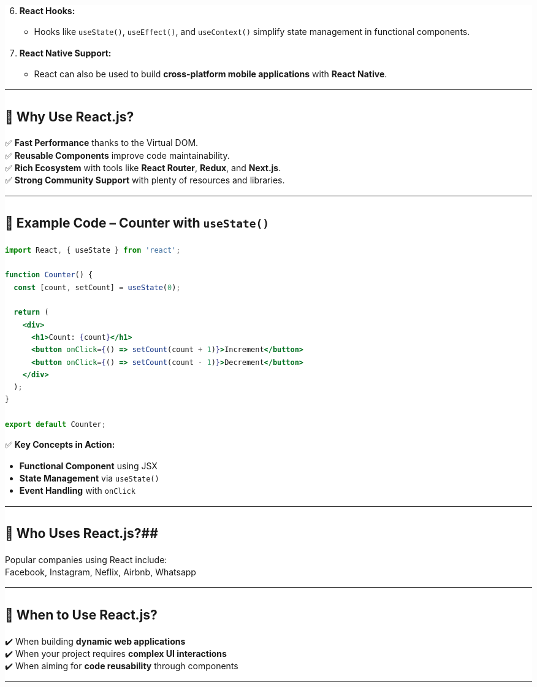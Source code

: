 6. **React Hooks:**  
   - Hooks like `useState()`, `useEffect()`, and `useContext()` simplify state management in functional components.

7. **React Native Support:**  
   - React can also be used to build **cross-platform mobile applications** with **React Native**.

---

## **🔹 Why Use React.js?**
✅ **Fast Performance** thanks to the Virtual DOM.  
✅ **Reusable Components** improve code maintainability.  
✅ **Rich Ecosystem** with tools like **React Router**, **Redux**, and **Next.js**.  
✅ **Strong Community Support** with plenty of resources and libraries.

---

## **🔹 Example Code – Counter with `useState()`**
```jsx
import React, { useState } from 'react';

function Counter() {
  const [count, setCount] = useState(0);

  return (
    <div>
      <h1>Count: {count}</h1>
      <button onClick={() => setCount(count + 1)}>Increment</button>
      <button onClick={() => setCount(count - 1)}>Decrement</button>
    </div>
  );
}

export default Counter;
```

✅ **Key Concepts in Action:**  
- **Functional Component** using JSX  
- **State Management** via `useState()`  
- **Event Handling** with `onClick`  

---

## **🔹 Who Uses React.js?**##
Popular companies using React include:  
Facebook, Instagram, Neflix, Airbnb, Whatsapp
  
---

## **🔹 When to Use React.js?**
✔️ When building **dynamic web applications**  
✔️ When your project requires **complex UI interactions**  
✔️ When aiming for **code reusability** through components  

---